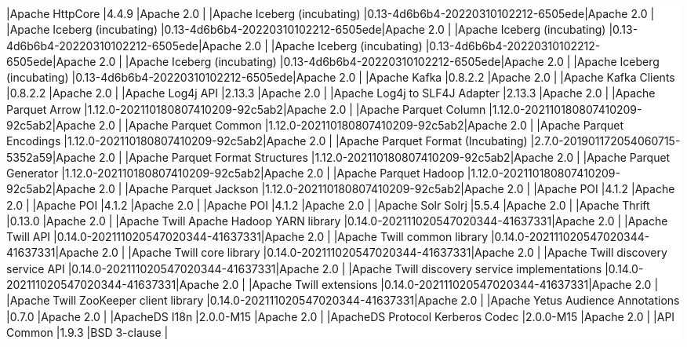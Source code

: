 |Apache HttpCore                                             |4.4.9               |Apache 2.0          |
|Apache Iceberg (incubating)                                 |0.13-4d6b6b4-20220310102212-6505ede|Apache 2.0          |
|Apache Iceberg (incubating)                                 |0.13-4d6b6b4-20220310102212-6505ede|Apache 2.0          |
|Apache Iceberg (incubating)                                 |0.13-4d6b6b4-20220310102212-6505ede|Apache 2.0          |
|Apache Iceberg (incubating)                                 |0.13-4d6b6b4-20220310102212-6505ede|Apache 2.0          |
|Apache Iceberg (incubating)                                 |0.13-4d6b6b4-20220310102212-6505ede|Apache 2.0          |
|Apache Iceberg (incubating)                                 |0.13-4d6b6b4-20220310102212-6505ede|Apache 2.0          |
|Apache Kafka                                                |0.8.2.2             |Apache 2.0          |
|Apache Kafka Clients                                        |0.8.2.2             |Apache 2.0          |
|Apache Log4j API                                            |2.13.3              |Apache 2.0          |
|Apache Log4j to SLF4J Adapter                               |2.13.3              |Apache 2.0          |
|Apache Parquet Arrow                                        |1.12.0-202110180807410209-92c5ab2|Apache 2.0          |
|Apache Parquet Column                                       |1.12.0-202110180807410209-92c5ab2|Apache 2.0          |
|Apache Parquet Common                                       |1.12.0-202110180807410209-92c5ab2|Apache 2.0          |
|Apache Parquet Encodings                                    |1.12.0-202110180807410209-92c5ab2|Apache 2.0          |
|Apache Parquet Format (Incubating)                          |2.7.0-201901172054060715-5352a59|Apache 2.0          |
|Apache Parquet Format Structures                            |1.12.0-202110180807410209-92c5ab2|Apache 2.0          |
|Apache Parquet Generator                                    |1.12.0-202110180807410209-92c5ab2|Apache 2.0          |
|Apache Parquet Hadoop                                       |1.12.0-202110180807410209-92c5ab2|Apache 2.0          |
|Apache Parquet Jackson                                      |1.12.0-202110180807410209-92c5ab2|Apache 2.0          |
|Apache POI                                                  |4.1.2               |Apache 2.0          |
|Apache POI                                                  |4.1.2               |Apache 2.0          |
|Apache POI                                                  |4.1.2               |Apache 2.0          |
|Apache Solr Solrj                                           |5.5.4               |Apache 2.0          |
|Apache Thrift                                               |0.13.0              |Apache 2.0          |
|Apache Twill Apache Hadoop YARN library                     |0.14.0-202111020547020344-41637331|Apache 2.0          |
|Apache Twill API                                            |0.14.0-202111020547020344-41637331|Apache 2.0          |
|Apache Twill common library                                 |0.14.0-202111020547020344-41637331|Apache 2.0          |
|Apache Twill core library                                   |0.14.0-202111020547020344-41637331|Apache 2.0          |
|Apache Twill discovery service API                          |0.14.0-202111020547020344-41637331|Apache 2.0          |
|Apache Twill discovery service implementations              |0.14.0-202111020547020344-41637331|Apache 2.0          |
|Apache Twill extensions                                     |0.14.0-202111020547020344-41637331|Apache 2.0          |
|Apache Twill ZooKeeper client library                       |0.14.0-202111020547020344-41637331|Apache 2.0          |
|Apache Yetus Audience Annotations                           |0.7.0               |Apache 2.0          |
|ApacheDS I18n                                               |2.0.0-M15           |Apache 2.0          |
|ApacheDS Protocol Kerberos Codec                            |2.0.0-M15           |Apache 2.0          |
|API Common                                                  |1.9.3               |BSD 3-clause        |